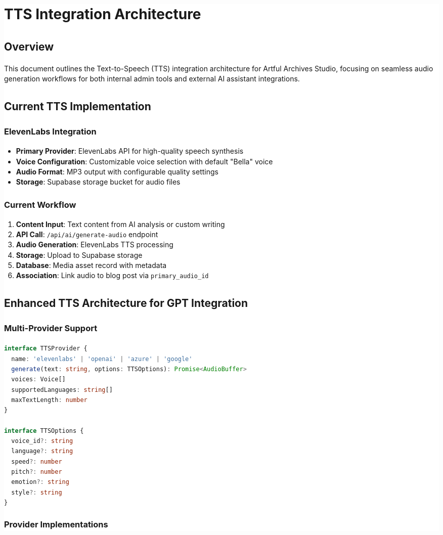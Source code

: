 # TTS Integration Architecture

## Overview

This document outlines the Text-to-Speech (TTS) integration architecture for Artful Archives Studio, focusing on seamless audio generation workflows for both internal admin tools and external AI assistant integrations.

## Current TTS Implementation

### ElevenLabs Integration
- **Primary Provider**: ElevenLabs API for high-quality speech synthesis
- **Voice Configuration**: Customizable voice selection with default "Bella" voice
- **Audio Format**: MP3 output with configurable quality settings
- **Storage**: Supabase storage bucket for audio files

### Current Workflow
1. **Content Input**: Text content from AI analysis or custom writing
2. **API Call**: `/api/ai/generate-audio` endpoint
3. **Audio Generation**: ElevenLabs TTS processing
4. **Storage**: Upload to Supabase storage
5. **Database**: Media asset record with metadata
6. **Association**: Link audio to blog post via `primary_audio_id`

## Enhanced TTS Architecture for GPT Integration

### Multi-Provider Support
```typescript
interface TTSProvider {
  name: 'elevenlabs' | 'openai' | 'azure' | 'google'
  generate(text: string, options: TTSOptions): Promise<AudioBuffer>
  voices: Voice[]
  supportedLanguages: string[]
  maxTextLength: number
}

interface TTSOptions {
  voice_id?: string
  language?: string
  speed?: number
  pitch?: number
  emotion?: string
  style?: string
}
```

### Provider Implementations
